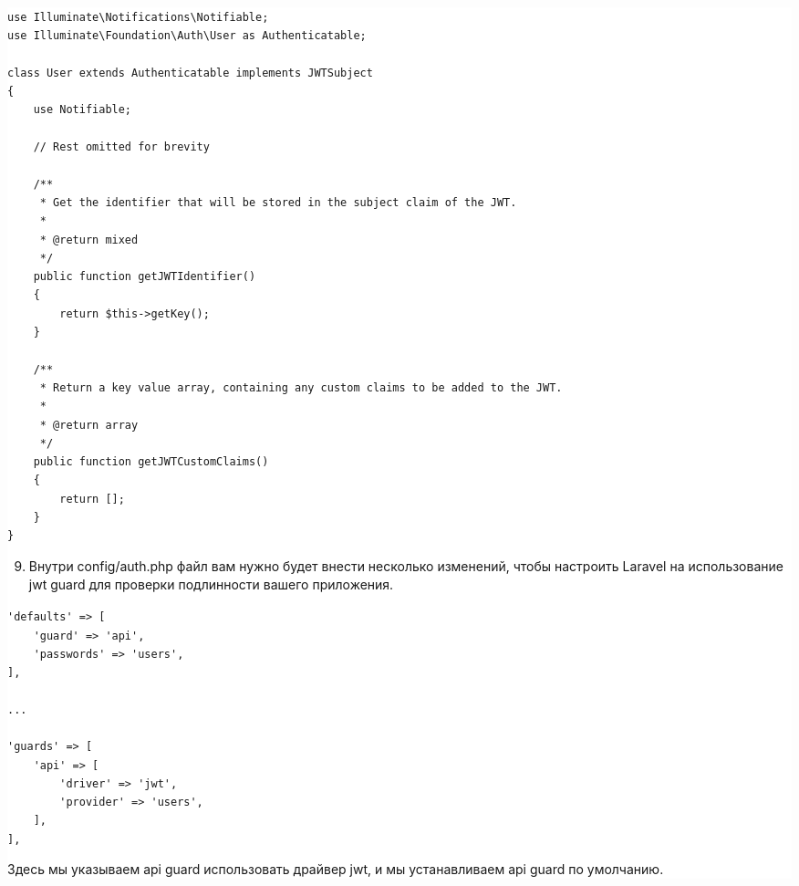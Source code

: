 ```
use Illuminate\Notifications\Notifiable;
use Illuminate\Foundation\Auth\User as Authenticatable;

class User extends Authenticatable implements JWTSubject
{
    use Notifiable;

    // Rest omitted for brevity

    /**
     * Get the identifier that will be stored in the subject claim of the JWT.
     *
     * @return mixed
     */
    public function getJWTIdentifier()
    {
        return $this->getKey();
    }

    /**
     * Return a key value array, containing any custom claims to be added to the JWT.
     *
     * @return array
     */
    public function getJWTCustomClaims()
    {
        return [];
    }
}
```
9. Внутри config/auth.php файл вам нужно будет внести несколько изменений, чтобы настроить Laravel на использование jwt guard для проверки подлинности вашего приложения.
```
'defaults' => [
    'guard' => 'api',
    'passwords' => 'users',
],

...

'guards' => [
    'api' => [
        'driver' => 'jwt',
        'provider' => 'users',
    ],
],
```
Здесь мы указываем api guard использовать драйвер jwt, и мы устанавливаем api guard по умолчанию.
